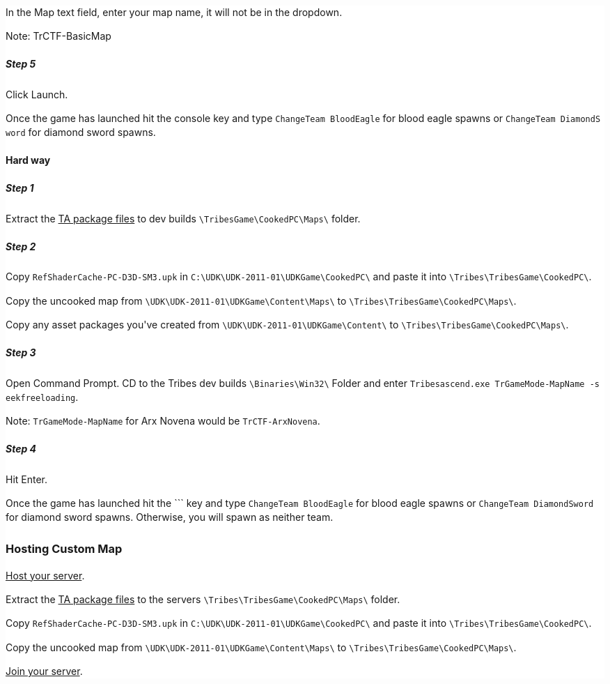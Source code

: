 In the Map text field, enter your map name, it will not be in the dropdown. 

Note: TrCTF-BasicMap

##### Step 5

Click Launch.

Once the game has launched hit the console key and type `ChangeTeam BloodEagle` for blood eagle spawns or `ChangeTeam DiamondSword` for diamond sword spawns.

####  Hard way

##### Step 1

Extract the [TA package files](https://drive.google.com/file/d/1u_nItIPxeA79Im8tXgg3Q41RS2iBAT_O/view?usp=sharing) to dev builds `\TribesGame\CookedPC\Maps\` folder.

##### Step 2

Copy `RefShaderCache-PC-D3D-SM3.upk` in `C:\UDK\UDK-2011-01\UDKGame\CookedPC\` and paste it into `\Tribes\TribesGame\CookedPC\`.

Copy the uncooked map from `\UDK\UDK-2011-01\UDKGame\Content\Maps\` to `\Tribes\TribesGame\CookedPC\Maps\`.

Copy any asset packages you've created from `\UDK\UDK-2011-01\UDKGame\Content\` to `\Tribes\TribesGame\CookedPC\Maps\`.

##### Step 3

Open Command Prompt. CD to the Tribes dev builds `\Binaries\Win32\` Folder and enter `Tribesascend.exe TrGameMode-MapName -seekfreeloading`.

Note: `TrGameMode-MapName` for Arx Novena would be `TrCTF-ArxNovena`.

##### Step 4

Hit Enter.

Once the game has launched hit the ``` key and type `ChangeTeam BloodEagle` for blood eagle spawns or `ChangeTeam DiamondSword` for diamond sword spawns. Otherwise, you will spawn as neither team.

### Hosting Custom Map

[Host your server](https://github.com/Griffon26/taserver/blob/master/docs/user_manual/hosting_a_game_server.md).

Extract the [TA package files](https://drive.google.com/file/d/1u_nItIPxeA79Im8tXgg3Q41RS2iBAT_O/view?usp=sharing) to the servers `\Tribes\TribesGame\CookedPC\Maps\` folder.

Copy `RefShaderCache-PC-D3D-SM3.upk` in `C:\UDK\UDK-2011-01\UDKGame\CookedPC\` and paste it into `\Tribes\TribesGame\CookedPC\`.

Copy the uncooked map from `\UDK\UDK-2011-01\UDKGame\Content\Maps\` to `\Tribes\TribesGame\CookedPC\Maps\`.

[Join your server](../guide-install-setup.md#playing-custom-maps-on-the-official-game).
